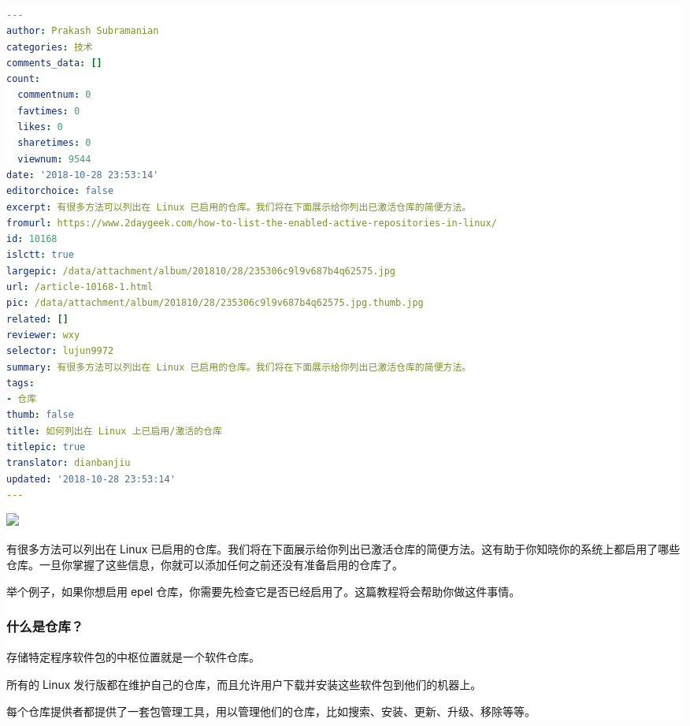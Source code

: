 ```yaml
---
author: Prakash Subramanian
categories: 技术
comments_data: []
count:
  commentnum: 0
  favtimes: 0
  likes: 0
  sharetimes: 0
  viewnum: 9544
date: '2018-10-28 23:53:14'
editorchoice: false
excerpt: 有很多方法可以列出在 Linux 已启用的仓库。我们将在下面展示给你列出已激活仓库的简便方法。
fromurl: https://www.2daygeek.com/how-to-list-the-enabled-active-repositories-in-linux/
id: 10168
islctt: true
largepic: /data/attachment/album/201810/28/235306c9l9v687b4q62575.jpg
url: /article-10168-1.html
pic: /data/attachment/album/201810/28/235306c9l9v687b4q62575.jpg.thumb.jpg
related: []
reviewer: wxy
selector: lujun9972
summary: 有很多方法可以列出在 Linux 已启用的仓库。我们将在下面展示给你列出已激活仓库的简便方法。
tags:
- 仓库
thumb: false
title: 如何列出在 Linux 上已启用/激活的仓库
titlepic: true
translator: dianbanjiu
updated: '2018-10-28 23:53:14'
---
```


![](/data/attachment/album/201810/28/235306c9l9v687b4q62575.jpg)


有很多方法可以列出在 Linux 已启用的仓库。我们将在下面展示给你列出已激活仓库的简便方法。这有助于你知晓你的系统上都启用了哪些仓库。一旦你掌握了这些信息，你就可以添加任何之前还没有准备启用的仓库了。


举个例子，如果你想启用 epel 仓库，你需要先检查它是否已经启用了。这篇教程将会帮助你做这件事情。


### 什么是仓库？


存储特定程序软件包的中枢位置就是一个软件仓库。


所有的 Linux 发行版都在维护自己的仓库，而且允许用户下载并安装这些软件包到他们的机器上。


每个仓库提供者都提供了一套包管理工具，用以管理他们的仓库，比如搜索、安装、更新、升级、移除等等。

